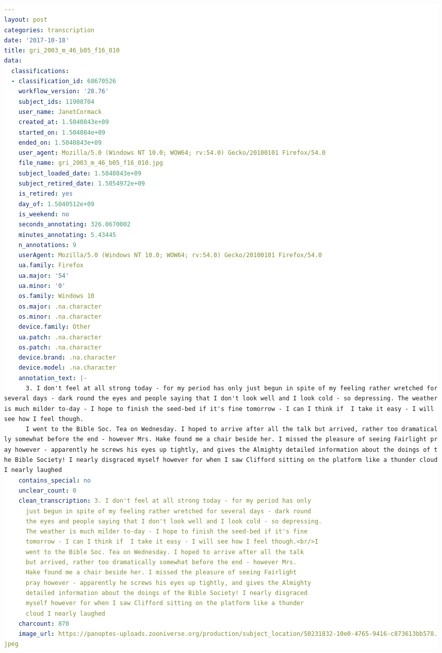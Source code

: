 ```yaml
---
layout: post
categories: transcription
date: '2017-10-18'
title: gri_2003_m_46_b05_f16_010
data:
  classifications:
  - classification_id: 68670526
    workflow_version: '28.76'
    subject_ids: 11908704
    user_name: JanetCormack
    created_at: 1.5040843e+09
    started_on: 1.504084e+09
    ended_on: 1.5040843e+09
    user_agent: Mozilla/5.0 (Windows NT 10.0; WOW64; rv:54.0) Gecko/20100101 Firefox/54.0
    file_name: gri_2003_m_46_b05_f16_010.jpg
    subject_loaded_date: 1.5040843e+09
    subject_retired_date: 1.5054972e+09
    is_retired: yes
    day_of: 1.5040512e+09
    is_weekend: no
    seconds_annotating: 326.0670002
    minutes_annotating: 5.43445
    n_annotations: 9
    userAgent: Mozilla/5.0 (Windows NT 10.0; WOW64; rv:54.0) Gecko/20100101 Firefox/54.0
    ua.family: Firefox
    ua.major: '54'
    ua.minor: '0'
    os.family: Windows 10
    os.major: .na.character
    os.minor: .na.character
    device.family: Other
    ua.patch: .na.character
    os.patch: .na.character
    device.brand: .na.character
    device.model: .na.character
    annotation_text: |-
      3. I don't feel at all strong today - for my period has only just begun in spite of my feeling rather wretched for several days - dark round the eyes and people saying that I don't look well and I look cold - so depressing. The weather is much milder to-day - I hope to finish the seed-bed if it's fine tomorrow - I can I think if  I take it easy - I will see how I feel though.
      I went to the Bible Soc. Tea on Wednesday. I hoped to arrive after all the talk but arrived, rather too dramatically somewhat before the end - however Mrs. Hake found me a chair beside her. I missed the pleasure of seeing Fairlight pray however - apparently he screws his eyes up tightly, and gives the Almighty detailed information about the doings of the Bible Society! I nearly disgraced myself however for when I saw Clifford sitting on the platform like a thunder cloud I nearly laughed
    contains_special: no
    unclear_count: 0
    clean_transcription: 3. I don't feel at all strong today - for my period has only
      just begun in spite of my feeling rather wretched for several days - dark round
      the eyes and people saying that I don't look well and I look cold - so depressing.
      The weather is much milder to-day - I hope to finish the seed-bed if it's fine
      tomorrow - I can I think if  I take it easy - I will see how I feel though.<br/>I
      went to the Bible Soc. Tea on Wednesday. I hoped to arrive after all the talk
      but arrived, rather too dramatically somewhat before the end - however Mrs.
      Hake found me a chair beside her. I missed the pleasure of seeing Fairlight
      pray however - apparently he screws his eyes up tightly, and gives the Almighty
      detailed information about the doings of the Bible Society! I nearly disgraced
      myself however for when I saw Clifford sitting on the platform like a thunder
      cloud I nearly laughed
    charcount: 870
    image_url: https://panoptes-uploads.zooniverse.org/production/subject_location/50231832-10e0-4765-9416-c873613bb578.jpeg
```